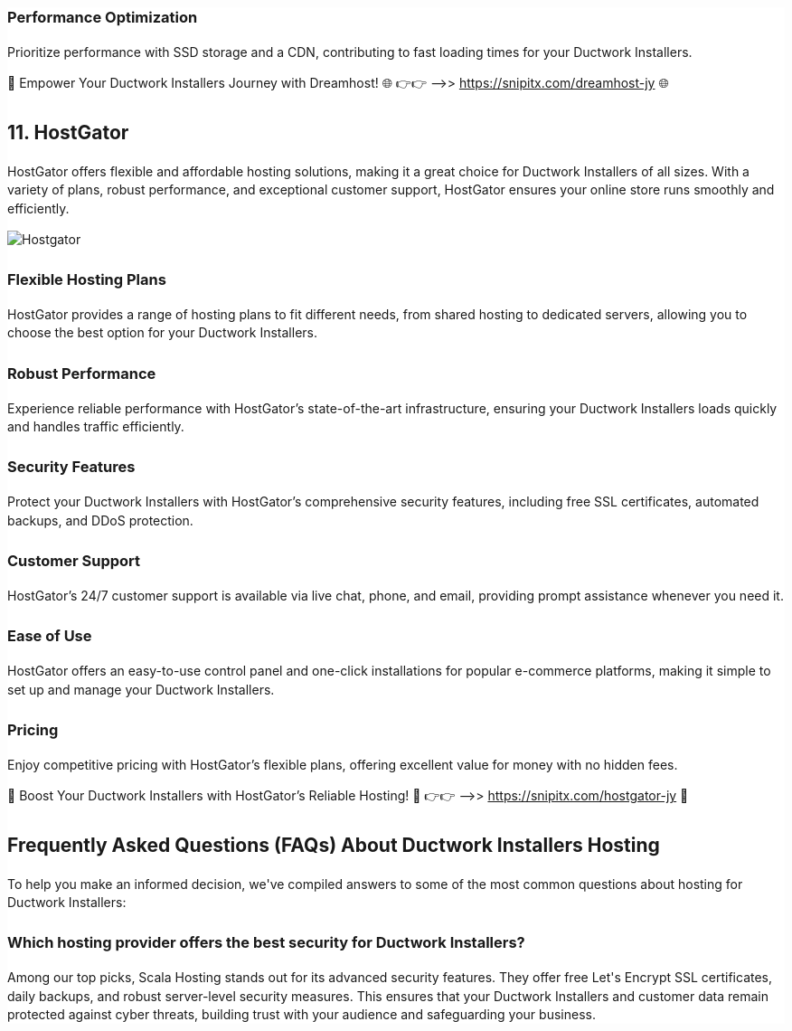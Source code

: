 ### Performance Optimization
Prioritize performance with SSD storage and a CDN, contributing to fast loading times for your Ductwork Installers.

🚀 Empower Your Ductwork Installers Journey with Dreamhost! 🌐
👉👉 -->> https://snipitx.com/dreamhost-jy 🌐

## 11. HostGator

HostGator offers flexible and affordable hosting solutions, making it a great choice for Ductwork Installers of all sizes. With a variety of plans, robust performance, and exceptional customer support, HostGator ensures your online store runs smoothly and efficiently.

![Hostgator](https://i.imgur.com/SNC0dSu.jpeg "Hostgator Hosting")

### Flexible Hosting Plans
HostGator provides a range of hosting plans to fit different needs, from shared hosting to dedicated servers, allowing you to choose the best option for your Ductwork Installers.

### Robust Performance
Experience reliable performance with HostGator’s state-of-the-art infrastructure, ensuring your Ductwork Installers loads quickly and handles traffic efficiently.

### Security Features
Protect your Ductwork Installers with HostGator’s comprehensive security features, including free SSL certificates, automated backups, and DDoS protection.

### Customer Support
HostGator’s 24/7 customer support is available via live chat, phone, and email, providing prompt assistance whenever you need it.

### Ease of Use
HostGator offers an easy-to-use control panel and one-click installations for popular e-commerce platforms, making it simple to set up and manage your Ductwork Installers.

### Pricing
Enjoy competitive pricing with HostGator’s flexible plans, offering excellent value for money with no hidden fees.

🌟 Boost Your Ductwork Installers with HostGator’s Reliable Hosting! 🚀
👉👉 -->> https://snipitx.com/hostgator-jy 🚀

## Frequently Asked Questions (FAQs) About Ductwork Installers Hosting

To help you make an informed decision, we've compiled answers to some of the most common questions about hosting for Ductwork Installers:

### Which hosting provider offers the best security for Ductwork Installers? 
Among our top picks, Scala Hosting stands out for its advanced security features. They offer free Let's Encrypt SSL certificates, daily backups, and robust server-level security measures. This ensures that your Ductwork Installers and customer data remain protected against cyber threats, building trust with your audience and safeguarding your business.
